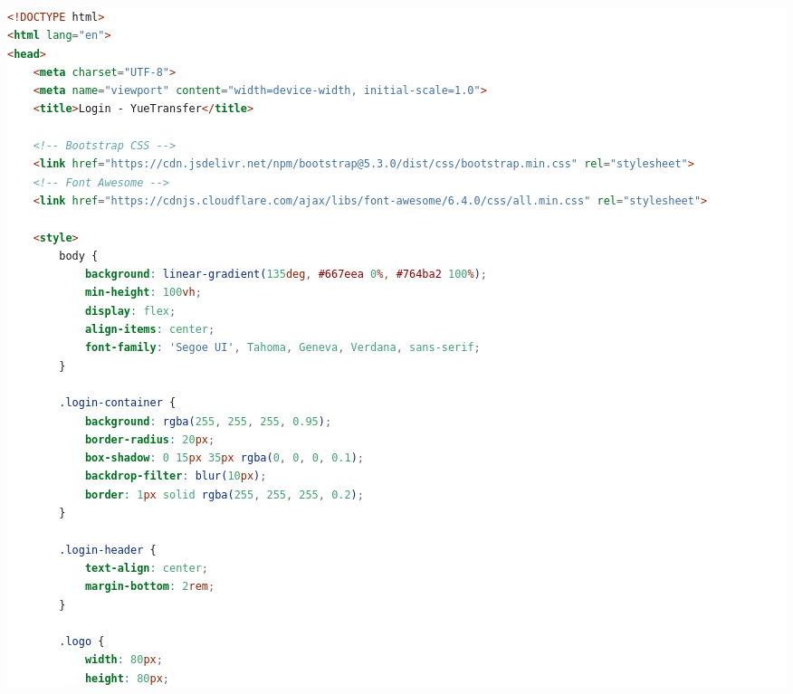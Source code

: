 ```html
<!DOCTYPE html>
<html lang="en">
<head>
    <meta charset="UTF-8">
    <meta name="viewport" content="width=device-width, initial-scale=1.0">
    <title>Login - YueTransfer</title>
    
    <!-- Bootstrap CSS -->
    <link href="https://cdn.jsdelivr.net/npm/bootstrap@5.3.0/dist/css/bootstrap.min.css" rel="stylesheet">
    <!-- Font Awesome -->
    <link href="https://cdnjs.cloudflare.com/ajax/libs/font-awesome/6.4.0/css/all.min.css" rel="stylesheet">
    
    <style>
        body {
            background: linear-gradient(135deg, #667eea 0%, #764ba2 100%);
            min-height: 100vh;
            display: flex;
            align-items: center;
            font-family: 'Segoe UI', Tahoma, Geneva, Verdana, sans-serif;
        }
        
        .login-container {
            background: rgba(255, 255, 255, 0.95);
            border-radius: 20px;
            box-shadow: 0 15px 35px rgba(0, 0, 0, 0.1);
            backdrop-filter: blur(10px);
            border: 1px solid rgba(255, 255, 255, 0.2);
        }
        
        .login-header {
            text-align: center;
            margin-bottom: 2rem;
        }
        
        .logo {
            width: 80px;
            height: 80px;
